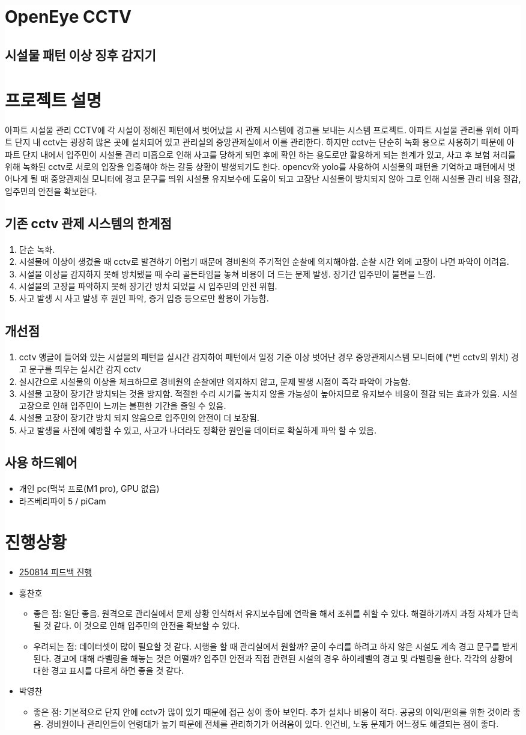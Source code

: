 OpenEye CCTV
===
시설물 패턴 이상 징후 감지기
---
# 프로젝트 설명
아파트 시설물 관리 CCTV에 각 시설이 정해진 패턴에서 벗어났을 시 관제 시스템에 경고를 보내는 시스템 프로젝트.
아파트 시설물 관리를 위해 아파트 단지 내 cctv는 굉장히 많은 곳에 설치되어 있고 관리실의 중앙관제실에서 이를 관리한다. 하지만 cctv는 단순히 녹화 용으로 사용하기 때문에 아파트 단지 내에서 입주민이 시설물 관리 미흡으로 인해 사고를 당하게 되면 후에 확인 하는 용도로만 활용하게 되는 한계가 있고, 사고 후 보험 처리를 위해 녹화된 cctv로 서로의 입장을 입증해야 하는 갈등 상황이 발생되기도 한다.
opencv와 yolo를 사용하여 시설물의 패턴을 기억하고 패턴에서 벗어나게 될 때 중앙관제실 모니터에 경고 문구를 띄워 시설물 유지보수에 도움이 되고 고장난 시설물이 방치되지 않아 그로 인해 시설물 관리 비용 절감, 입주민의 안전을 확보한다.

## 기존 cctv 관제 시스템의 한계점
1. 단순 녹화.
2. 시설물에 이상이 생겼을 때 cctv로 발견하기 어렵기 때문에 경비원의 주기적인 순찰에 의지해야함. 순찰 시간 외에 고장이 나면 파악이 어려움.
3. 시설물 이상을 감지하지 못해 방치됐을 때 수리 골든타임을 놓쳐 비용이 더 드는 문제 발생. 장기간 입주민이 불편을 느낌.
4. 시설물의 고장을 파악하지 못해 장기간 방치 되었을 시 입주민의 안전 위협.
5. 사고 발생 시 사고 발생 후 원인 파악, 증거 입증 등으로만 활용이 가능함.



## 개선점
1. cctv 앵글에 들어와 있는 시설물의 패턴을 실시간 감지하여 패턴에서 일정 기준 이상 벗어난 경우 중앙관제시스템 모니터에  (*번 cctv의 위치) 경고 문구를 띄우는 실시간 감지 cctv
2. 실시간으로 시설물의 이상을 체크하므로 경비원의 순찰에만 의지하지 않고, 문제 발생 시점이 즉각 파악이 가능함.
3. 시설물 고장이 장기간 방치되는 것을 방지함. 적절한 수리 시기를 놓치지 않을 가능성이 높아지므로 유지보수 비용이 절감 되는 효과가 있음. 시설 고장으로 인해 입주민이 느끼는 불편한 기간을 줄일 수 있음.
4. 시설물 고장이 장기간 방치 되지 않음으로 입주민의 안전이 더 보장됨.
5. 사고 발생을 사전에 예방할 수 있고, 사고가 나더라도 정확한 원인을 데이터로 확실하게 파악 할 수 있음.


## 사용 하드웨어
- 개인 pc(맥북 프로(M1 pro), GPU 없음)
- 라즈베리파이 5 / piCam


# 진행상황
- [250814 피드백 진행](/feedback/250814.md)

- 홍찬호
    - 좋은 점: 일단 좋음. 원격으로 관리실에서 문제 상황 인식해서 유지보수팀에 연락을 해서 조취를 취할 수 있다. 해결하기까지 과정 자체가 단축될 것 같다. 이 것으로 인해 입주민의 안전을 확보할 수 있다.



    - 우려되는 점: 데이터셋이 많이 필요할 것 같다. 시행을 할 때 관리실에서 원할까? 굳이 수리를 하려고 하지 않은 시설도 계속 경고 문구를 받게 된다. 경고에 대해 라벨링을 해놓는 것은 어떨까? 입주민 안전과 직접 관련된 시설의 경우 하이레벨의 경고 및 라벨링을 한다. 각각의 상황에 대한 경고 표시를 다르게 하면 좋을 것 같다.


- 박영찬
    - 좋은 점: 
     기본적으로 단지 안에 cctv가 많이 있기 때문에 접근 성이 좋아 보인다. 추가 설치나 비용이 적다. 공공의 이익/편의를 위한 것이라 좋음. 경비원이나 관리인들이 연령대가 높기 때문에 전체를 관리하기가 어려움이 있다. 인건비, 노동 문제가 어느정도 해결되는 점이 좋다.
